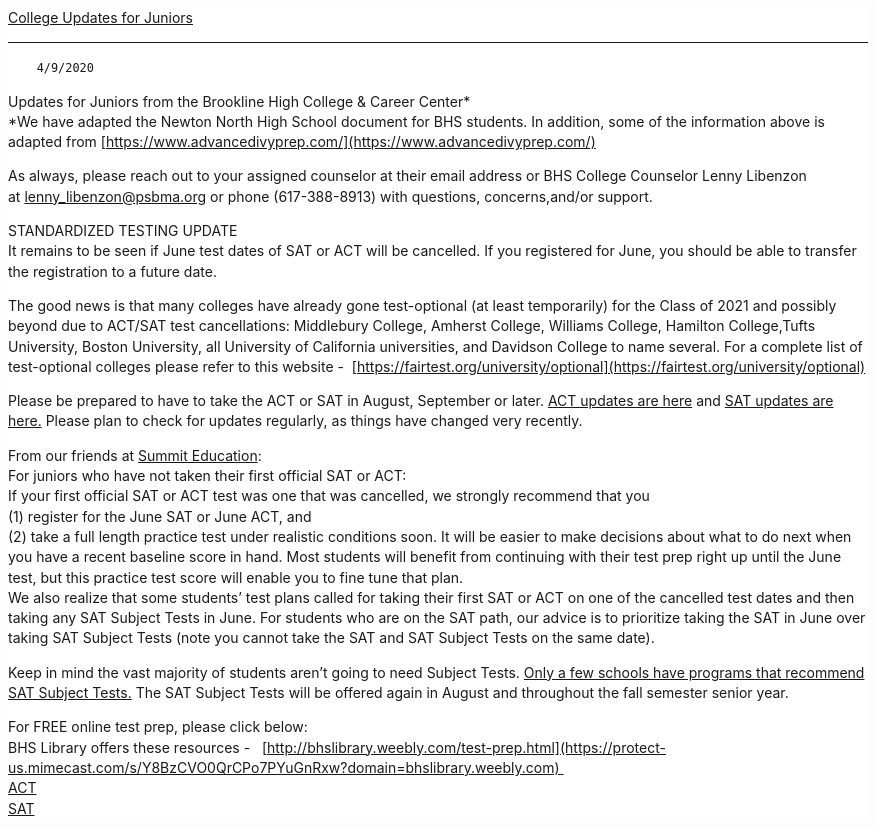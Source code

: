 [College Updates for Juniors](//bhs.brookline.k12.ma.us/guidance/college-updates-for-juniors)

			
--------------------------------------------------------------------------------------------------

		4/9/2020
	

Updates for Juniors from the Brookline High College & Career Center\*  
\*We have adapted the Newton North High School document for BHS students. In addition, some of the information above is adapted from [https://www.advancedivyprep.com/](https://www.advancedivyprep.com/)  
  
As always, please reach out to your assigned counselor at their email address or BHS College Counselor Lenny Libenzon at [lenny\_libenzon@psbma.org](mailto:lenny_libenzon@psbma.org) or phone (617-388-8913) ​with questions, concerns,and/or support.  
  
STANDARDIZED TESTING UPDATE  
It remains to be seen if June test dates of SAT or ACT will be cancelled. If you registered for June, you should be able to transfer the registration to a future date.   
  
The good news is that many colleges have already gone test-optional (at least temporarily) for the Class of 2021 and possibly beyond due to ACT/SAT test cancellations: Middlebury College, Amherst College, Williams College, Hamilton College,Tufts University, Boston University, all University of California universities, and Davidson College to name several. For a complete list of test-optional colleges please refer to this website -  [https://fairtest.org/university/optional](https://fairtest.org/university/optional)  
  
Please be prepared to have to take the ACT or SAT in August, September or later. [ACT updates are here](https://www.act.org/content/act/en/covid-19.html) and [SAT updates are here.](https://pages.collegeboard.org/collegeboard-covid-19-updates) Please plan to check for updates regularly, as things have changed very recently.

From our friends at [Summit Education](https://mytutor.com/testing-updates-recommendations-covid19/?utm_source=Marketing+Master&utm_campaign=9176f857bf-EMAIL_APRIL_2020_CHARLIES_NEWSLETTER&utm_medium=email&utm_term=0_5abf839c24-9176f857bf-442533893&mc_cid=9176f857bf&mc_eid=a3ad6b9cf9):  
For juniors who have not taken their first official SAT or ACT:  
If your first official SAT or ACT test was one that was cancelled, we strongly recommend that you  
(1) register for the June SAT or June ACT, and  
(2) take a full length practice test under realistic conditions soon. It will be easier to make decisions about what to do next when you have a recent baseline score in hand. Most students will benefit from continuing with their test prep right up until the June test, but this practice test score will enable you to fine tune that plan.   
We also realize that some students’ test plans called for taking their first SAT or ACT on one of the cancelled test dates and then taking any SAT Subject Tests in June. For students who are on the SAT path, our advice is to prioritize taking the SAT in June over taking SAT Subject Tests (note you cannot take the SAT and SAT Subject Tests on the same date).   
  
Keep in mind the vast majority of students aren’t going to need Subject Tests. [Only a few schools have programs that recommend SAT Subject Tests.](https://mytutor.com/sat-subject-tests-what-why-when/) The SAT Subject Tests will be offered again in August and throughout the fall semester senior year.  
  
For FREE online test prep, please click below:  
BHS Library offers these resources -   [http://bhslibrary.weebly.com/test-prep.html](https://protect-us.mimecast.com/s/Y8BzCVO0QrCPo7PYuGnRxw?domain=bhslibrary.weebly.com)   
[ACT](https://www.act.org/content/act/en/covid19.html#student-parent)  
[SAT](https://www.khanacademy.org/test-prep/sat)  
  